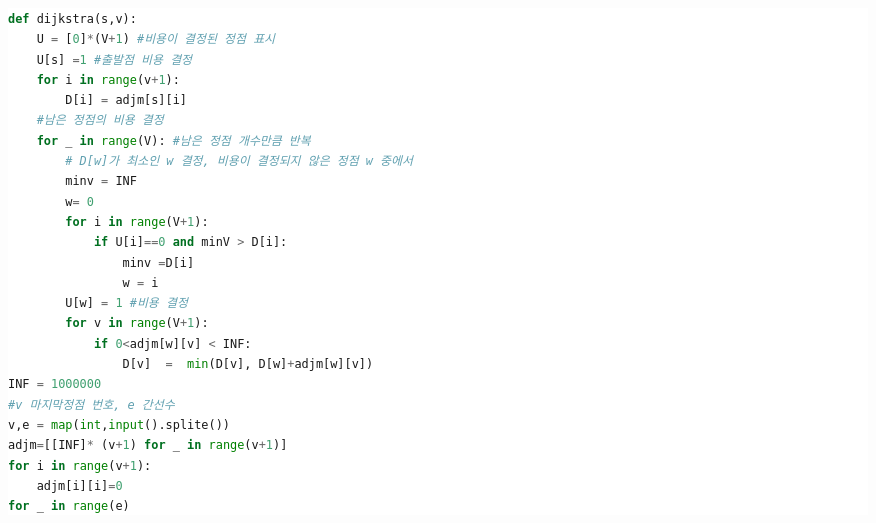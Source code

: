 
```python
def dijkstra(s,v):
    U = [0]*(V+1) #비용이 결정된 정점 표시
    U[s] =1	#출발점 비용 결정
    for i in range(v+1):
        D[i] = adjm[s][i]
    #남은 정점의 비용 결정
    for _ in range(V): #남은 정점 개수만큼 반복
        # D[w]가 최소인 w 결정, 비용이 결정되지 않은 정점 w 중에서
        minv = INF
        w= 0
        for i in range(V+1):
            if U[i]==0 and minV > D[i]:
                minv =D[i]
                w = i
        U[w] = 1 #비용 결정
        for v in range(V+1):
            if 0<adjm[w][v] < INF:
                D[v]  =  min(D[v], D[w]+adjm[w][v])
INF = 1000000
#v 마지막정점 번호, e 간선수
v,e = map(int,input().splite())
adjm=[[INF]* (v+1) for _ in range(v+1)]
for i in range(v+1):
    adjm[i][i]=0
for _ in range(e)
```

